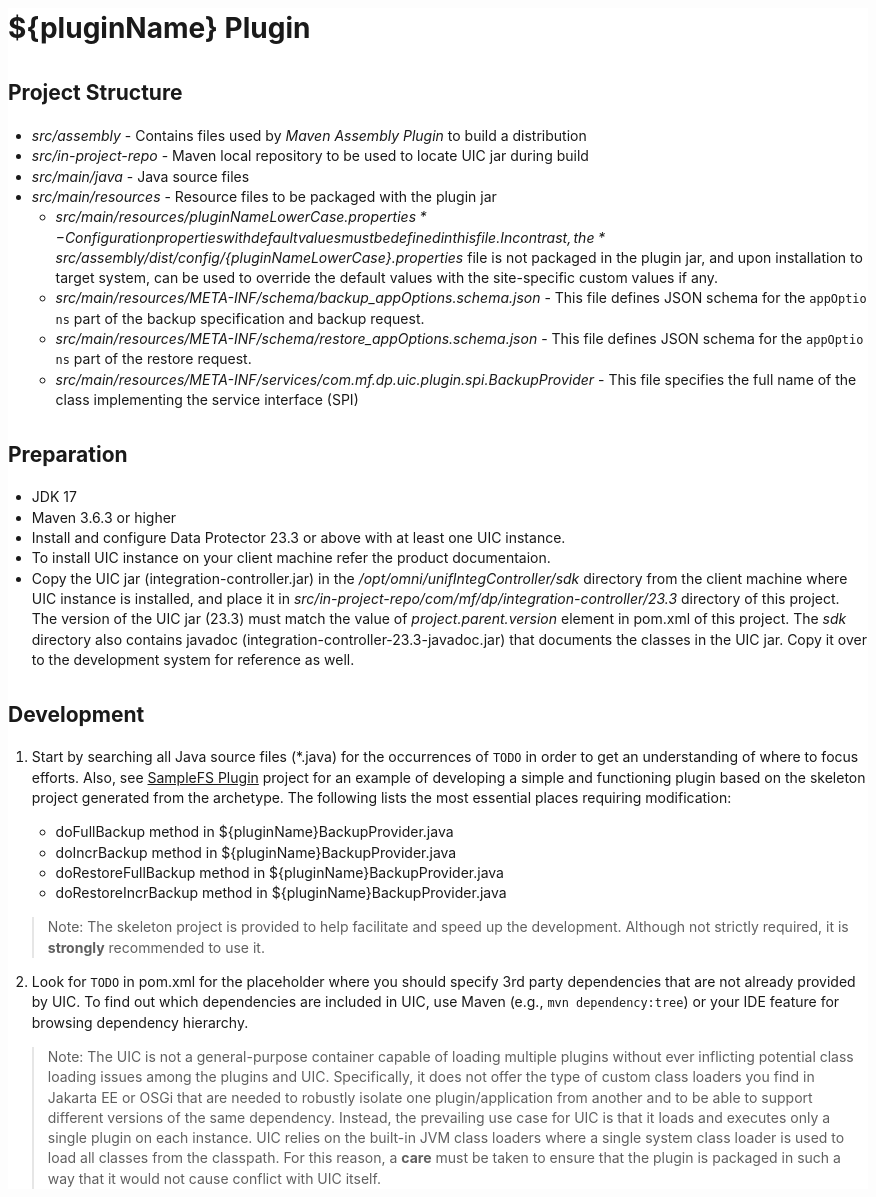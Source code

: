 # ${pluginName} Plugin

<h2>Project Structure</h2>

- *src/assembly* - Contains files used by *Maven Assembly Plugin* to build a distribution
- *src/in-project-repo* - Maven local repository to be used to locate UIC jar during build
- *src/main/java* - Java source files
- *src/main/resources* - Resource files to be packaged with the plugin jar
    - *src/main/resources/${pluginNameLowerCase}.properties* - Configuration properties with default values must be defined in this file. In contrast, the *src/assembly/dist/config/${pluginNameLowerCase}.properties* file is not packaged in the plugin jar, and upon installation to target system, can be used to override the default values with the site-specific custom values if any.
    - *src/main/resources/META-INF/schema/backup_appOptions.schema.json* - This file defines JSON schema for the `appOptions` part of the backup specification and backup request.
    - *src/main/resources/META-INF/schema/restore_appOptions.schema.json* - This file defines JSON schema for the `appOptions` part of the restore request.
    - *src/main/resources/META-INF/services/com.mf.dp.uic.plugin.spi.BackupProvider* - This file specifies the full name of the class implementing the service interface (SPI)

<h2>Preparation</h2>

- JDK 17 
- Maven 3.6.3 or higher
- Install and configure Data Protector 23.3 or above with at least one UIC instance.
- To install UIC instance on your client machine refer the product documentaion.
- Copy the UIC jar (integration-controller.jar) in the */opt/omni/unifIntegController/sdk* directory from the client machine where UIC instance is installed, and place it in *src/in-project-repo/com/mf/dp/integration-controller/23.3* directory of this project. The version of the UIC jar (23.3) must match the value of *project.parent.version* element in pom.xml of this project. The *sdk* directory also contains javadoc (integration-controller-23.3-javadoc.jar) that documents the classes in the UIC jar. Copy it over to the development system for reference as well.

<h2>Development</h2>

1. Start by searching all Java source files (*.java) for the occurrences of `TODO` in order to get an understanding of where to focus efforts. Also, see [SampleFS Plugin](https://github.com/MicroFocus/data-protector-uic-plugin-archetype/tree/main/examples/samplefs-plugin) project for an example of developing a simple and functioning plugin based on the skeleton project generated from the archetype. The following lists the most essential places requiring modification:

    - doFullBackup method in ${pluginName}BackupProvider.java
    - doIncrBackup method in ${pluginName}BackupProvider.java
    - doRestoreFullBackup method in ${pluginName}BackupProvider.java
    - doRestoreIncrBackup method in ${pluginName}BackupProvider.java

> Note: The skeleton project is provided to help facilitate and speed up the development. Although not strictly required, it is **strongly** recommended to use it.

2. Look for `TODO` in pom.xml for the placeholder where you should specify 3rd party dependencies that are not already provided by UIC. To find out which dependencies are included in UIC, use Maven (e.g., `mvn dependency:tree`) or your IDE feature for browsing dependency hierarchy.

> Note: The UIC is not a general-purpose container capable of loading multiple plugins without ever inflicting potential class loading issues among the plugins and UIC. Specifically, it does not offer the type of custom class loaders you find in Jakarta EE or OSGi that are needed to robustly isolate one plugin/application from another and to be able to support different versions of the same dependency. Instead, the prevailing use case for UIC is that it loads and executes only a single plugin on each instance. UIC relies on the built-in JVM class loaders where a single system class loader is used to load all classes from the classpath.  For this reason, a **care** must be taken to ensure that the plugin is packaged in such a way that it would not cause conflict with UIC itself.